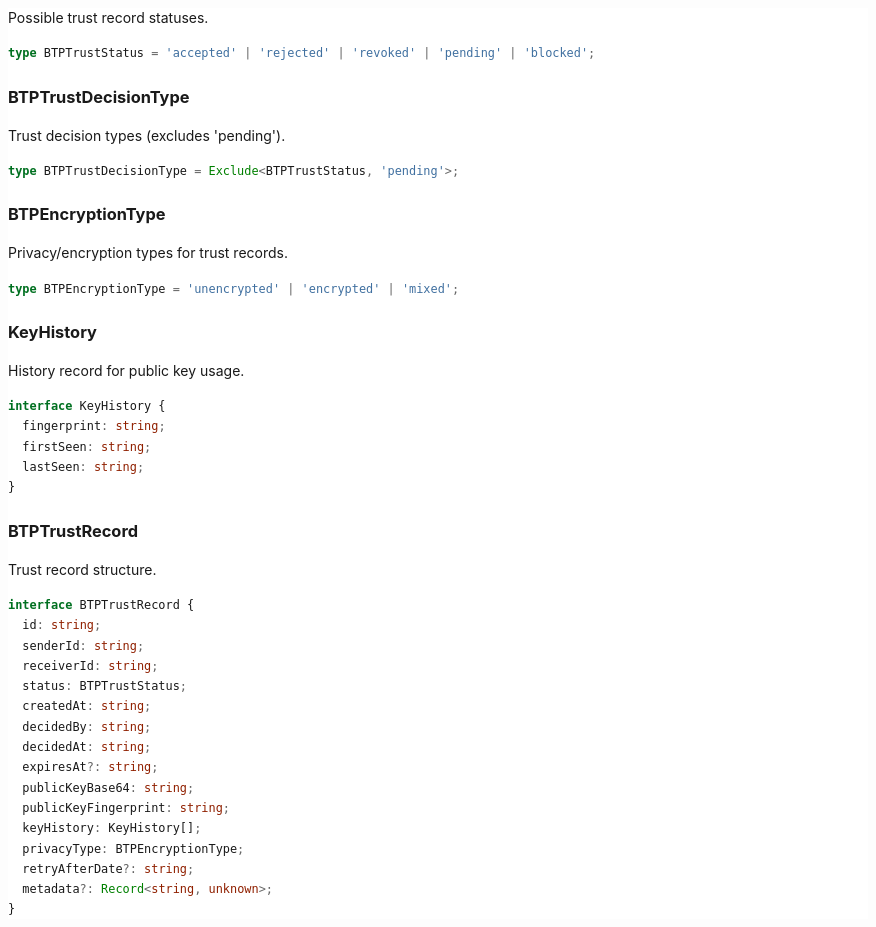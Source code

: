 Possible trust record statuses.

```ts
type BTPTrustStatus = 'accepted' | 'rejected' | 'revoked' | 'pending' | 'blocked';
```

### BTPTrustDecisionType

Trust decision types (excludes 'pending').

```ts
type BTPTrustDecisionType = Exclude<BTPTrustStatus, 'pending'>;
```

### BTPEncryptionType

Privacy/encryption types for trust records.

```ts
type BTPEncryptionType = 'unencrypted' | 'encrypted' | 'mixed';
```

### KeyHistory

History record for public key usage.

```ts
interface KeyHistory {
  fingerprint: string;
  firstSeen: string;
  lastSeen: string;
}
```

### BTPTrustRecord

Trust record structure.

```ts
interface BTPTrustRecord {
  id: string;
  senderId: string;
  receiverId: string;
  status: BTPTrustStatus;
  createdAt: string;
  decidedBy: string;
  decidedAt: string;
  expiresAt?: string;
  publicKeyBase64: string;
  publicKeyFingerprint: string;
  keyHistory: KeyHistory[];
  privacyType: BTPEncryptionType;
  retryAfterDate?: string;
  metadata?: Record<string, unknown>;
}
```
